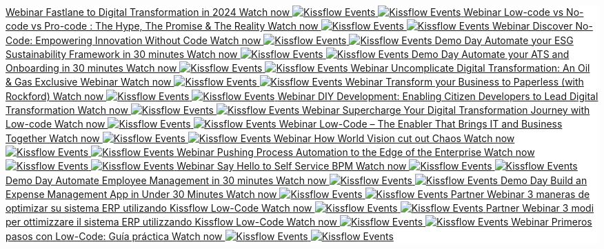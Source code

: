 [ Webinar  Fastlane to Digital Transformation in 2024 Watch now ![Kissflow Events](https://kissflow.com/hubfs/Arrows%20inside%20the%20card.svg) ![Kissflow Events](https://kissflow.com/hubfs/one_dark_chevron_right.svg) ](https://kissflow.com/</events/fastlane-to-digital-transformation>)
[ Webinar  Low-code vs No-code vs Pro-code : The Hype, The Promise & The Reality Watch now ![Kissflow Events](https://kissflow.com/hubfs/Arrows%20inside%20the%20card.svg) ![Kissflow Events](https://kissflow.com/hubfs/one_dark_chevron_right.svg) ](https://kissflow.com/</events/low-code-vs-no-code-vs-pro-code>)
[ Webinar  Discover No-Code: Empowering Innovation Without Code Watch now ![Kissflow Events](https://kissflow.com/hubfs/Arrows%20inside%20the%20card.svg) ![Kissflow Events](https://kissflow.com/hubfs/one_dark_chevron_right.svg) ](https://kissflow.com/</events/no-code-curious>)
[ Demo Day  Automate your ESG Sustainability Framework in 30 minutes Watch now ![Kissflow Events](https://kissflow.com/hubfs/Arrows%20inside%20the%20card.svg) ![Kissflow Events](https://kissflow.com/hubfs/one_dark_chevron_right.svg) ](https://kissflow.com/</events/automate-esg-sustainability-framework>)
[ Demo Day  Automate your ATS and Onboarding in 30 minutes Watch now ![Kissflow Events](https://kissflow.com/hubfs/Arrows%20inside%20the%20card.svg) ![Kissflow Events](https://kissflow.com/hubfs/one_dark_chevron_right.svg) ](https://kissflow.com/</events/automate-ats-and-onboarding>)
[ Webinar  Uncomplicate Digital Transformation: An Oil & Gas Exclusive Webinar Watch now ![Kissflow Events](https://kissflow.com/hubfs/Arrows%20inside%20the%20card.svg) ![Kissflow Events](https://kissflow.com/hubfs/one_dark_chevron_right.svg) ](https://kissflow.com/</events/digital-transformation-for-oil-and-gas>)
[ Webinar  Transform your Business to Paperless (with Rockford) Watch now ![Kissflow Events](https://kissflow.com/hubfs/Arrows%20inside%20the%20card.svg) ![Kissflow Events](https://kissflow.com/hubfs/one_dark_chevron_right.svg) ](https://kissflow.com/</events/transform-your-business-to-paperless>)
[ Webinar  DIY Development: Enabling Citizen Developers to Lead Digital Transformation Watch now ![Kissflow Events](https://kissflow.com/hubfs/Arrows%20inside%20the%20card.svg) ![Kissflow Events](https://kissflow.com/hubfs/one_dark_chevron_right.svg) ](https://kissflow.com/</events/diy-and-rise-of-citizen-developers>)
[ Webinar  Supercharge Your Digital Transformation Journey with Low-code Watch now ![Kissflow Events](https://kissflow.com/hubfs/Arrows%20inside%20the%20card.svg) ![Kissflow Events](https://kissflow.com/hubfs/one_dark_chevron_right.svg) ](https://kissflow.com/</events/supercharge-digital-transformation-with-low-code>)
[ Webinar  Low-Code – The Enabler That Brings IT and Business Together Watch now ![Kissflow Events](https://kissflow.com/hubfs/Arrows%20inside%20the%20card.svg) ![Kissflow Events](https://kissflow.com/hubfs/one_dark_chevron_right.svg) ](https://kissflow.com/</events/bring-it-business-together>)
[ Webinar  How World Vision cut out Chaos Watch now ![Kissflow Events](https://kissflow.com/hubfs/Arrows%20inside%20the%20card.svg) ![Kissflow Events](https://kissflow.com/hubfs/one_dark_chevron_right.svg) ](https://kissflow.com/</events/how-world-vision-cut-out-chaos>)
[ Webinar  Pushing Process Automation to the Edge of the Enterprise Watch now ![Kissflow Events](https://kissflow.com/hubfs/Arrows%20inside%20the%20card.svg) ![Kissflow Events](https://kissflow.com/hubfs/one_dark_chevron_right.svg) ](https://kissflow.com/</events/pushing-process-automation-to-the-edge-of-the-enterprise>)
[ Webinar  Say Hello to Self Service BPM Watch now ![Kissflow Events](https://kissflow.com/hubfs/Arrows%20inside%20the%20card.svg) ![Kissflow Events](https://kissflow.com/hubfs/one_dark_chevron_right.svg) ](https://kissflow.com/</events/hello-self-service-bpm>)
[ Demo Day  Automate Employee Management in 30 minutes Watch now ![Kissflow Events](https://kissflow.com/hubfs/Arrows%20inside%20the%20card.svg) ![Kissflow Events](https://kissflow.com/hubfs/one_dark_chevron_right.svg) ](https://kissflow.com/</events/automate-employee-management>)
[ Demo Day  Build an Expense Management App in Under 30 Minutes Watch now ![Kissflow Events](https://kissflow.com/hubfs/Arrows%20inside%20the%20card.svg) ![Kissflow Events](https://kissflow.com/hubfs/one_dark_chevron_right.svg) ](https://kissflow.com/</events/build-an-expense-management-app>)
[ Partner Webinar  3 maneras de optimizar su sistema ERP utilizando Kissflow Low-Code Watch now ![Kissflow Events](https://kissflow.com/hubfs/Arrows%20inside%20the%20card.svg) ![Kissflow Events](https://kissflow.com/hubfs/one_dark_chevron_right.svg) ](https://kissflow.com/</events/3-ways-to-optimize-your-erp-system-limitfree>)
[ Partner Webinar  3 modi per ottimizzare il sistema ERP utilizzando Kissflow Low-Code Watch now ![Kissflow Events](https://kissflow.com/hubfs/Arrows%20inside%20the%20card.svg) ![Kissflow Events](https://kissflow.com/hubfs/one_dark_chevron_right.svg) ](https://kissflow.com/</events/3-ways-to-optimize-your-erp-system-honu>)
[ Webinar  Primeros pasos con Low-Code: Guía práctica Watch now ![Kissflow Events](https://kissflow.com/hubfs/Arrows%20inside%20the%20card.svg) ![Kissflow Events](https://kissflow.com/hubfs/one_dark_chevron_right.svg) ](https://kissflow.com/</events/everything-you-need-about-lowcode-nocode>)